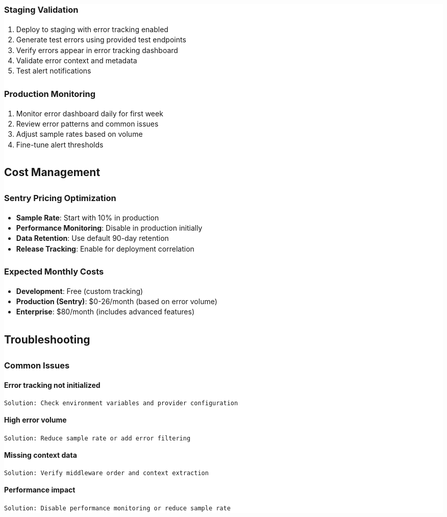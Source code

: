### Staging Validation

1. Deploy to staging with error tracking enabled
2. Generate test errors using provided test endpoints
3. Verify errors appear in error tracking dashboard
4. Validate error context and metadata
5. Test alert notifications

### Production Monitoring

1. Monitor error dashboard daily for first week
2. Review error patterns and common issues  
3. Adjust sample rates based on volume
4. Fine-tune alert thresholds

## Cost Management

### Sentry Pricing Optimization

- **Sample Rate**: Start with 10% in production
- **Performance Monitoring**: Disable in production initially
- **Data Retention**: Use default 90-day retention
- **Release Tracking**: Enable for deployment correlation

### Expected Monthly Costs

- **Development**: Free (custom tracking)
- **Production (Sentry)**: $0-26/month (based on error volume)
- **Enterprise**: $80/month (includes advanced features)

## Troubleshooting

### Common Issues

**Error tracking not initialized**
```
Solution: Check environment variables and provider configuration
```

**High error volume**
```
Solution: Reduce sample rate or add error filtering
```

**Missing context data**
```
Solution: Verify middleware order and context extraction
```

**Performance impact**
```
Solution: Disable performance monitoring or reduce sample rate
```
